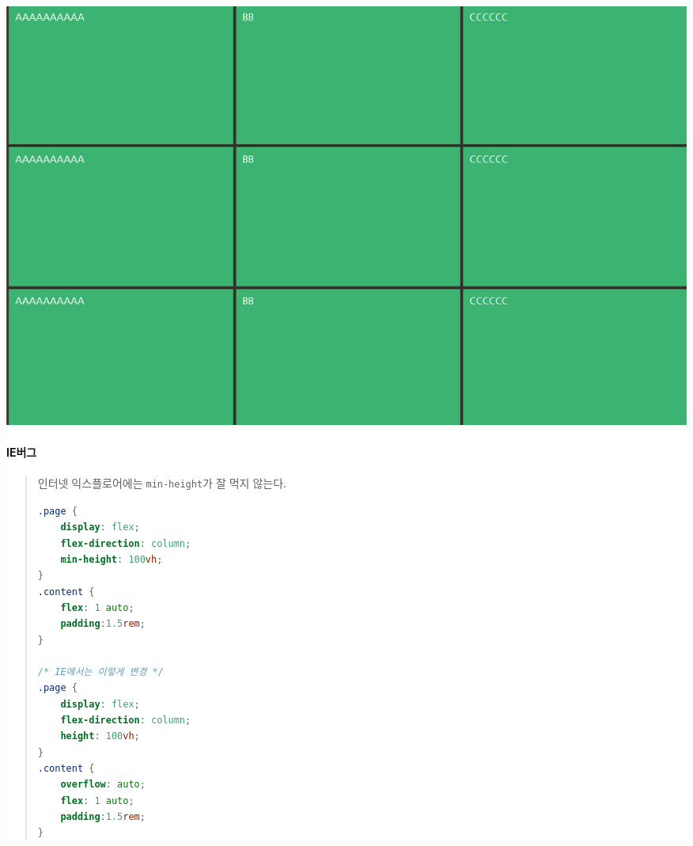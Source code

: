 ![image-20210610231524223](CSS_Flex_Grid.assets/image-20210610231524223.png)

#### IE버그

> 인터넷 익스플로어에는 `min-height`가 잘 먹지 않는다.
>
> ```css
> .page {
>     display: flex;
>     flex-direction: column;
>     min-height: 100vh;
> }
> .content {
>     flex: 1 auto;
>     padding:1.5rem;
> }
> 
> /* IE에서는 이렇게 변경 */
> .page {
>     display: flex;
>     flex-direction: column;
>     height: 100vh;
> }
> .content {
>     overflow: auto;
>     flex: 1 auto;
>     padding:1.5rem;
> }
> ```
